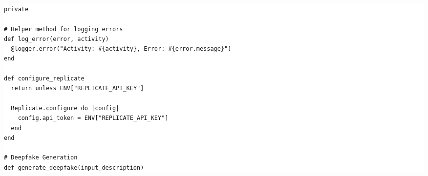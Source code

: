     private

    # Helper method for logging errors
    def log_error(error, activity)
      @logger.error("Activity: #{activity}, Error: #{error.message}")
    end

    def configure_replicate
      return unless ENV["REPLICATE_API_KEY"]
      
      Replicate.configure do |config|
        config.api_token = ENV["REPLICATE_API_KEY"]
      end
    end

    # Deepfake Generation
    def generate_deepfake(input_description)
